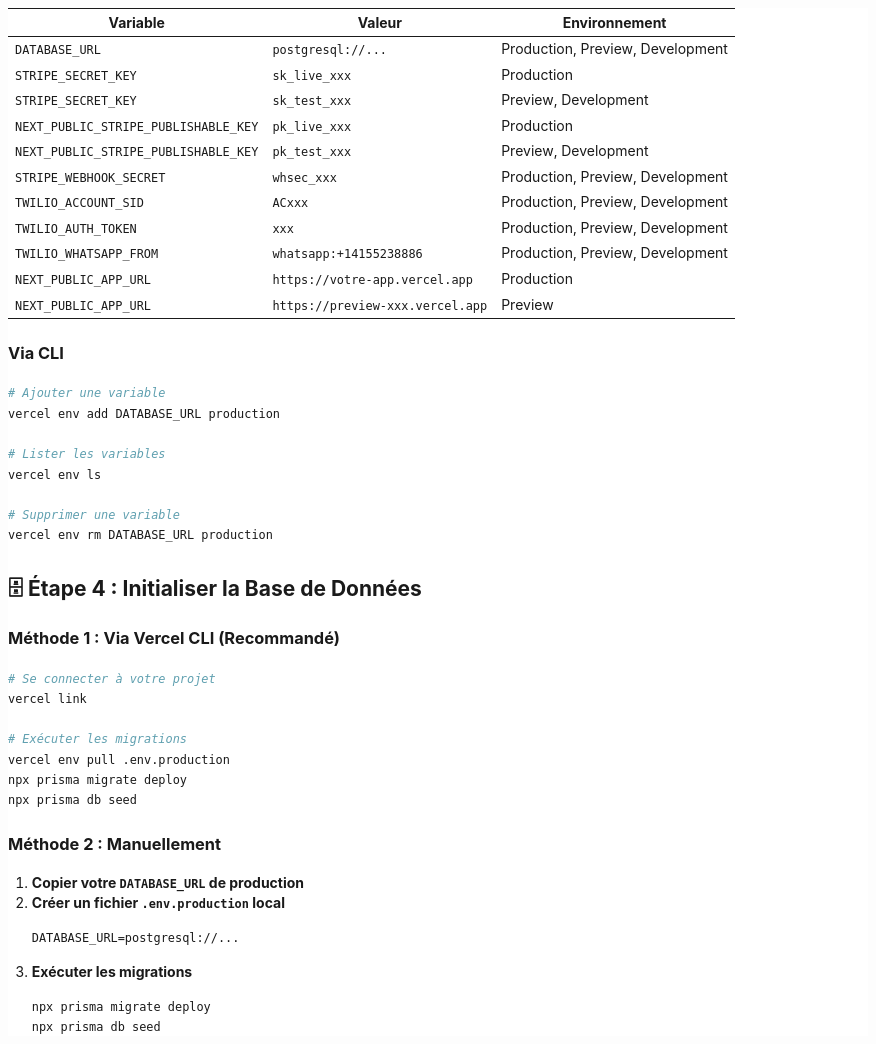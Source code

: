 | Variable | Valeur | Environnement |
|----------|--------|---------------|
| `DATABASE_URL` | `postgresql://...` | Production, Preview, Development |
| `STRIPE_SECRET_KEY` | `sk_live_xxx` | Production |
| `STRIPE_SECRET_KEY` | `sk_test_xxx` | Preview, Development |
| `NEXT_PUBLIC_STRIPE_PUBLISHABLE_KEY` | `pk_live_xxx` | Production |
| `NEXT_PUBLIC_STRIPE_PUBLISHABLE_KEY` | `pk_test_xxx` | Preview, Development |
| `STRIPE_WEBHOOK_SECRET` | `whsec_xxx` | Production, Preview, Development |
| `TWILIO_ACCOUNT_SID` | `ACxxx` | Production, Preview, Development |
| `TWILIO_AUTH_TOKEN` | `xxx` | Production, Preview, Development |
| `TWILIO_WHATSAPP_FROM` | `whatsapp:+14155238886` | Production, Preview, Development |
| `NEXT_PUBLIC_APP_URL` | `https://votre-app.vercel.app` | Production |
| `NEXT_PUBLIC_APP_URL` | `https://preview-xxx.vercel.app` | Preview |

### Via CLI

```bash
# Ajouter une variable
vercel env add DATABASE_URL production

# Lister les variables
vercel env ls

# Supprimer une variable
vercel env rm DATABASE_URL production
```

## 🗄️ Étape 4 : Initialiser la Base de Données

### Méthode 1 : Via Vercel CLI (Recommandé)

```bash
# Se connecter à votre projet
vercel link

# Exécuter les migrations
vercel env pull .env.production
npx prisma migrate deploy
npx prisma db seed
```

### Méthode 2 : Manuellement

1. **Copier votre `DATABASE_URL` de production**
2. **Créer un fichier `.env.production` local**
   ```env
   DATABASE_URL=postgresql://...
   ```
3. **Exécuter les migrations**
   ```bash
   npx prisma migrate deploy
   npx prisma db seed
   ```
